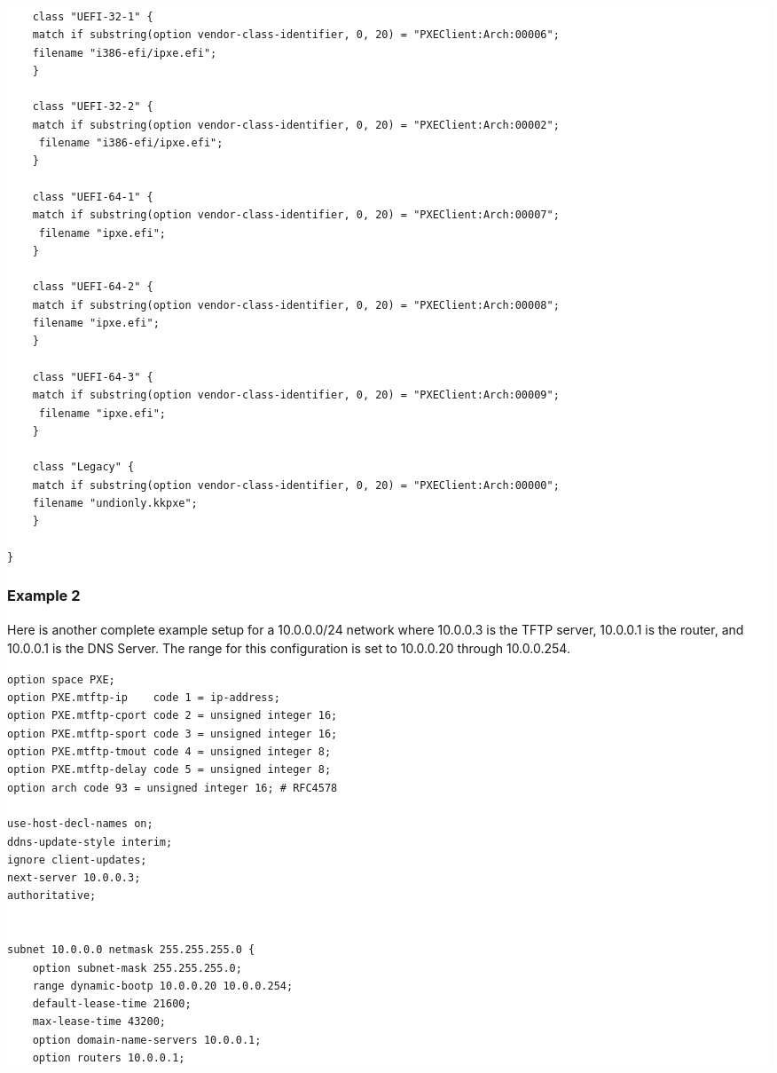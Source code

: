         class "UEFI-32-1" {
        match if substring(option vendor-class-identifier, 0, 20) = "PXEClient:Arch:00006";
        filename "i386-efi/ipxe.efi";
        }

        class "UEFI-32-2" {
        match if substring(option vendor-class-identifier, 0, 20) = "PXEClient:Arch:00002";
         filename "i386-efi/ipxe.efi";
        }

        class "UEFI-64-1" {
        match if substring(option vendor-class-identifier, 0, 20) = "PXEClient:Arch:00007";
         filename "ipxe.efi";
        }

        class "UEFI-64-2" {
        match if substring(option vendor-class-identifier, 0, 20) = "PXEClient:Arch:00008";
        filename "ipxe.efi";
        }

        class "UEFI-64-3" {
        match if substring(option vendor-class-identifier, 0, 20) = "PXEClient:Arch:00009";
         filename "ipxe.efi";
        }

        class "Legacy" {
        match if substring(option vendor-class-identifier, 0, 20) = "PXEClient:Arch:00000";
        filename "undionly.kkpxe";
        }

    }

### Example 2

Here is another complete example setup for a 10.0.0.0/24 network where
10.0.0.3 is the TFTP server, 10.0.0.1 is the router, and 10.0.0.1 is the
DNS Server. The range for this configuration is set to 10.0.0.20 through
10.0.0.254.

    option space PXE;
    option PXE.mtftp-ip    code 1 = ip-address;
    option PXE.mtftp-cport code 2 = unsigned integer 16;
    option PXE.mtftp-sport code 3 = unsigned integer 16;
    option PXE.mtftp-tmout code 4 = unsigned integer 8;
    option PXE.mtftp-delay code 5 = unsigned integer 8;
    option arch code 93 = unsigned integer 16; # RFC4578

    use-host-decl-names on;
    ddns-update-style interim;
    ignore client-updates;
    next-server 10.0.0.3;
    authoritative;


    subnet 10.0.0.0 netmask 255.255.255.0 {
        option subnet-mask 255.255.255.0;
        range dynamic-bootp 10.0.0.20 10.0.0.254;
        default-lease-time 21600;
        max-lease-time 43200;
        option domain-name-servers 10.0.0.1;
        option routers 10.0.0.1;
     